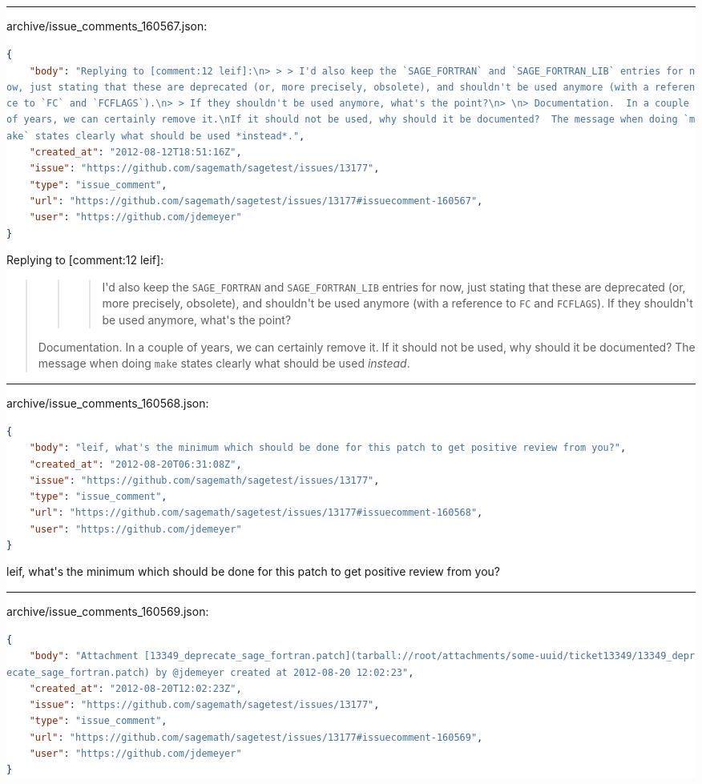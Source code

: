 

---

archive/issue_comments_160567.json:
```json
{
    "body": "Replying to [comment:12 leif]:\n> > > I'd also keep the `SAGE_FORTRAN` and `SAGE_FORTRAN_LIB` entries for now, just stating that these are deprecated (or, more precisely, obsolete), and shouldn't be used anymore (with a reference to `FC` and `FCFLAGS`).\n> > If they shouldn't be used anymore, what's the point?\n> \n> Documentation.  In a couple of years, we can certainly remove it.\nIf it should not be used, why should it be documented?  The message when doing `make` states clearly what should be used *instead*.",
    "created_at": "2012-08-12T18:51:16Z",
    "issue": "https://github.com/sagemath/sagetest/issues/13177",
    "type": "issue_comment",
    "url": "https://github.com/sagemath/sagetest/issues/13177#issuecomment-160567",
    "user": "https://github.com/jdemeyer"
}
```

Replying to [comment:12 leif]:
> > > I'd also keep the `SAGE_FORTRAN` and `SAGE_FORTRAN_LIB` entries for now, just stating that these are deprecated (or, more precisely, obsolete), and shouldn't be used anymore (with a reference to `FC` and `FCFLAGS`).
> > If they shouldn't be used anymore, what's the point?
> 
> Documentation.  In a couple of years, we can certainly remove it.
If it should not be used, why should it be documented?  The message when doing `make` states clearly what should be used *instead*.



---

archive/issue_comments_160568.json:
```json
{
    "body": "leif, what's the minimum which should be done for this patch to get positive review from you?",
    "created_at": "2012-08-20T06:31:08Z",
    "issue": "https://github.com/sagemath/sagetest/issues/13177",
    "type": "issue_comment",
    "url": "https://github.com/sagemath/sagetest/issues/13177#issuecomment-160568",
    "user": "https://github.com/jdemeyer"
}
```

leif, what's the minimum which should be done for this patch to get positive review from you?



---

archive/issue_comments_160569.json:
```json
{
    "body": "Attachment [13349_deprecate_sage_fortran.patch](tarball://root/attachments/some-uuid/ticket13349/13349_deprecate_sage_fortran.patch) by @jdemeyer created at 2012-08-20 12:02:23",
    "created_at": "2012-08-20T12:02:23Z",
    "issue": "https://github.com/sagemath/sagetest/issues/13177",
    "type": "issue_comment",
    "url": "https://github.com/sagemath/sagetest/issues/13177#issuecomment-160569",
    "user": "https://github.com/jdemeyer"
}
```
